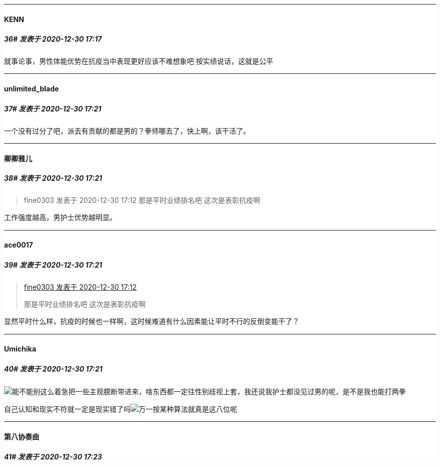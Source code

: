 
-----

####  KENN  
##### 36#       发表于 2020-12-30 17:17


就事论事，男性体能优势在抗疫当中表现更好应该不难想象吧
按实绩说话，这就是公平


-----

####  unlimited_blade  
##### 37#       发表于 2020-12-30 17:21


一个没有过分了吧，派去有贡献的都是男的？拳师哪去了，快上啊，该干活了。


-----

####  卿卿雅儿  
##### 38#       发表于 2020-12-30 17:21


<blockquote>fine0303 发表于 2020-12-30 17:12
那是平时业绩排名吧 这次是表彰抗疫啊</blockquote>
工作强度越高，男护士优势越明显。


-----

####  ace0017  
##### 39#       发表于 2020-12-30 17:21


<blockquote><a href="httphttps://bbs.saraba1st.com/2b/forum.php?mod=redirect&amp;goto=findpost&amp;pid=49890352&amp;ptid=1980365" target="_blank">fine0303 发表于 2020-12-30 17:12</a>

那是平时业绩排名吧 这次是表彰抗疫啊</blockquote>
显然平时什么样，抗疫的时候也一样啊，这时候难道有什么因素能让平时不行的反倒变能干了？


-----

####  Umichika  
##### 40#       发表于 2020-12-30 17:21


<img src="https://static.saraba1st.com/image/smiley/face2017/067.png" referrerpolicy="no-referrer">能不能别这么着急把一些主观臆断带进来，啥东西都一定往性别歧视上套，我还说我护士都没见过男的呢，是不是我也能打两拳


自己认知和现实不符就一定是现实错了吗<img src="https://static.saraba1st.com/image/smiley/face2017/004.gif" referrerpolicy="no-referrer">万一按某种算法就真是这八位呢


-----

####  第八协奏曲  
##### 41#       发表于 2020-12-30 17:23
